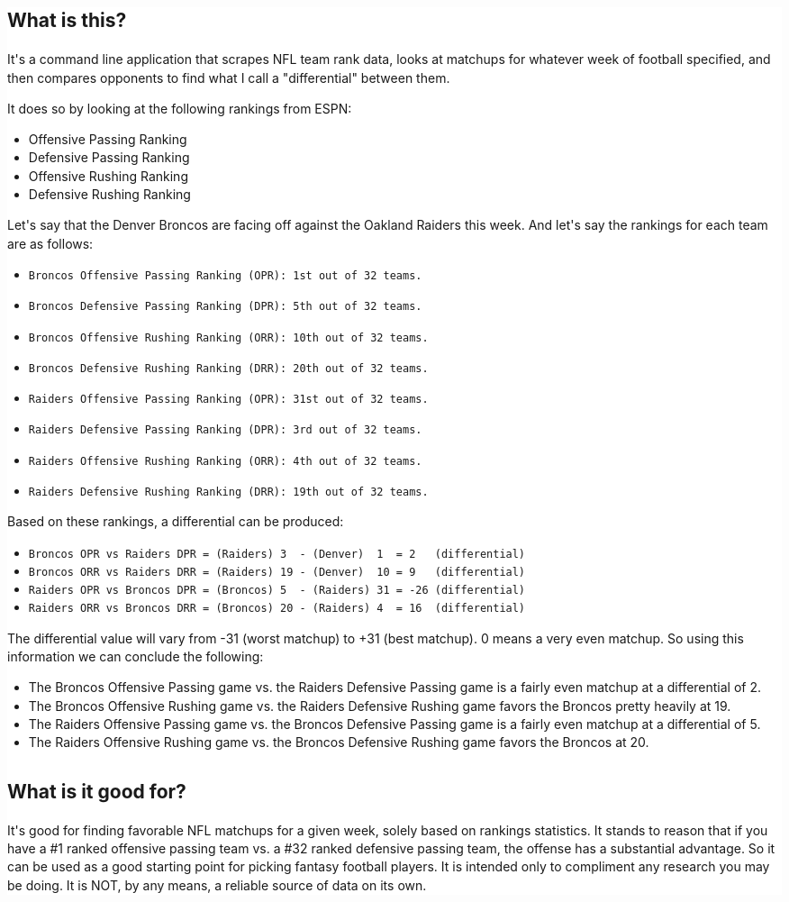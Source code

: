 What is this?
-------------

It's a command line application that scrapes NFL team rank data, looks at matchups for whatever week of football specified, and
then compares opponents to find what I call a "differential" between them.

It does so by looking at the following rankings from ESPN:

* Offensive Passing Ranking
* Defensive Passing Ranking
* Offensive Rushing Ranking
* Defensive Rushing Ranking

Let's say that the Denver Broncos are facing off against the Oakland Raiders this week. And let's say the rankings for each
team are as follows:

* ```Broncos Offensive Passing Ranking (OPR): 1st out of 32 teams.```
* ```Broncos Defensive Passing Ranking (DPR): 5th out of 32 teams.```
* ```Broncos Offensive Rushing Ranking (ORR): 10th out of 32 teams.```
* ```Broncos Defensive Rushing Ranking (DRR): 20th out of 32 teams.```

* ```Raiders Offensive Passing Ranking (OPR): 31st out of 32 teams.```
* ```Raiders Defensive Passing Ranking (DPR): 3rd out of 32 teams.```
* ```Raiders Offensive Rushing Ranking (ORR): 4th out of 32 teams.```
* ```Raiders Defensive Rushing Ranking (DRR): 19th out of 32 teams.```

Based on these rankings, a differential can be produced:

* ```Broncos OPR vs Raiders DPR = (Raiders) 3  - (Denver)  1  = 2   (differential)```
* ```Broncos ORR vs Raiders DRR = (Raiders) 19 - (Denver)  10 = 9   (differential)```
* ```Raiders OPR vs Broncos DPR = (Broncos) 5  - (Raiders) 31 = -26 (differential)```
* ```Raiders ORR vs Broncos DRR = (Broncos) 20 - (Raiders) 4  = 16  (differential)```

The differential value will vary from -31 (worst matchup) to +31 (best matchup). 0 means a very even matchup. So using this information we can conclude
the following:

* The Broncos Offensive Passing game vs. the Raiders Defensive Passing game is a fairly even matchup at a differential of 2.
* The Broncos Offensive Rushing game vs. the Raiders Defensive Rushing game favors the Broncos pretty heavily at 19.
* The Raiders Offensive Passing game vs. the Broncos Defensive Passing game is a fairly even matchup at a differential of 5.
* The Raiders Offensive Rushing game vs. the Broncos Defensive Rushing game favors the Broncos at 20.

What is it good for?
-------------

It's good for finding favorable NFL matchups for a given week, solely based on rankings statistics. It stands to reason that if you have a #1 ranked offensive passing team vs. a #32 ranked defensive passing team, the offense has a substantial advantage. So it can be used as a good starting point for picking fantasy football players. It is intended only to compliment any research you may be doing. It is NOT, by any means, a reliable source of data on its own.
